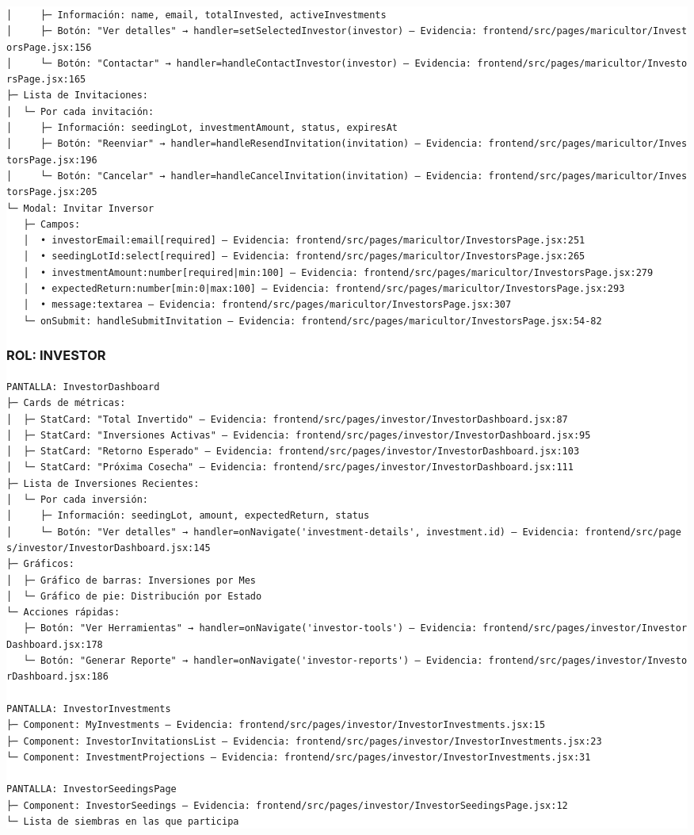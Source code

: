```
│     ├─ Información: name, email, totalInvested, activeInvestments
│     ├─ Botón: "Ver detalles" → handler=setSelectedInvestor(investor) — Evidencia: frontend/src/pages/maricultor/InvestorsPage.jsx:156
│     └─ Botón: "Contactar" → handler=handleContactInvestor(investor) — Evidencia: frontend/src/pages/maricultor/InvestorsPage.jsx:165
├─ Lista de Invitaciones:
│  └─ Por cada invitación:
│     ├─ Información: seedingLot, investmentAmount, status, expiresAt
│     ├─ Botón: "Reenviar" → handler=handleResendInvitation(invitation) — Evidencia: frontend/src/pages/maricultor/InvestorsPage.jsx:196
│     └─ Botón: "Cancelar" → handler=handleCancelInvitation(invitation) — Evidencia: frontend/src/pages/maricultor/InvestorsPage.jsx:205
└─ Modal: Invitar Inversor
   ├─ Campos:
   │  • investorEmail:email[required] — Evidencia: frontend/src/pages/maricultor/InvestorsPage.jsx:251
   │  • seedingLotId:select[required] — Evidencia: frontend/src/pages/maricultor/InvestorsPage.jsx:265
   │  • investmentAmount:number[required|min:100] — Evidencia: frontend/src/pages/maricultor/InvestorsPage.jsx:279
   │  • expectedReturn:number[min:0|max:100] — Evidencia: frontend/src/pages/maricultor/InvestorsPage.jsx:293
   │  • message:textarea — Evidencia: frontend/src/pages/maricultor/InvestorsPage.jsx:307
   └─ onSubmit: handleSubmitInvitation — Evidencia: frontend/src/pages/maricultor/InvestorsPage.jsx:54-82
```

### ROL: INVESTOR

```
PANTALLA: InvestorDashboard
├─ Cards de métricas:
│  ├─ StatCard: "Total Invertido" — Evidencia: frontend/src/pages/investor/InvestorDashboard.jsx:87
│  ├─ StatCard: "Inversiones Activas" — Evidencia: frontend/src/pages/investor/InvestorDashboard.jsx:95
│  ├─ StatCard: "Retorno Esperado" — Evidencia: frontend/src/pages/investor/InvestorDashboard.jsx:103
│  └─ StatCard: "Próxima Cosecha" — Evidencia: frontend/src/pages/investor/InvestorDashboard.jsx:111
├─ Lista de Inversiones Recientes:
│  └─ Por cada inversión:
│     ├─ Información: seedingLot, amount, expectedReturn, status
│     └─ Botón: "Ver detalles" → handler=onNavigate('investment-details', investment.id) — Evidencia: frontend/src/pages/investor/InvestorDashboard.jsx:145
├─ Gráficos:
│  ├─ Gráfico de barras: Inversiones por Mes
│  └─ Gráfico de pie: Distribución por Estado
└─ Acciones rápidas:
   ├─ Botón: "Ver Herramientas" → handler=onNavigate('investor-tools') — Evidencia: frontend/src/pages/investor/InvestorDashboard.jsx:178
   └─ Botón: "Generar Reporte" → handler=onNavigate('investor-reports') — Evidencia: frontend/src/pages/investor/InvestorDashboard.jsx:186

PANTALLA: InvestorInvestments
├─ Component: MyInvestments — Evidencia: frontend/src/pages/investor/InvestorInvestments.jsx:15
├─ Component: InvestorInvitationsList — Evidencia: frontend/src/pages/investor/InvestorInvestments.jsx:23
└─ Component: InvestmentProjections — Evidencia: frontend/src/pages/investor/InvestorInvestments.jsx:31

PANTALLA: InvestorSeedingsPage
├─ Component: InvestorSeedings — Evidencia: frontend/src/pages/investor/InvestorSeedingsPage.jsx:12
└─ Lista de siembras en las que participa
```